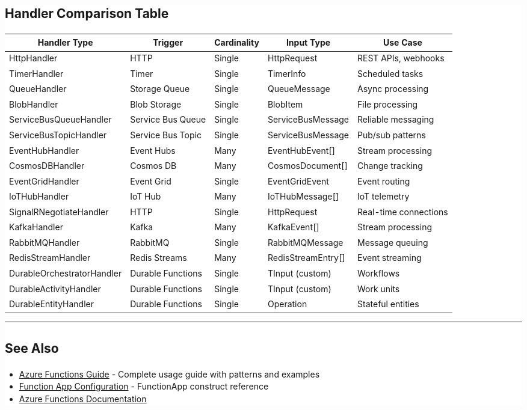 
## Handler Comparison Table

| Handler Type | Trigger | Cardinality | Input Type | Use Case |
|-------------|---------|-------------|------------|----------|
| HttpHandler | HTTP | Single | HttpRequest | REST APIs, webhooks |
| TimerHandler | Timer | Single | TimerInfo | Scheduled tasks |
| QueueHandler | Storage Queue | Single | QueueMessage | Async processing |
| BlobHandler | Blob Storage | Single | BlobItem | File processing |
| ServiceBusQueueHandler | Service Bus Queue | Single | ServiceBusMessage | Reliable messaging |
| ServiceBusTopicHandler | Service Bus Topic | Single | ServiceBusMessage | Pub/sub patterns |
| EventHubHandler | Event Hubs | Many | EventHubEvent[] | Stream processing |
| CosmosDBHandler | Cosmos DB | Many | CosmosDocument[] | Change tracking |
| EventGridHandler | Event Grid | Single | EventGridEvent | Event routing |
| IoTHubHandler | IoT Hub | Many | IoTHubMessage[] | IoT telemetry |
| SignalRNegotiateHandler | HTTP | Single | HttpRequest | Real-time connections |
| KafkaHandler | Kafka | Many | KafkaEvent[] | Stream processing |
| RabbitMQHandler | RabbitMQ | Single | RabbitMQMessage | Message queuing |
| RedisStreamHandler | Redis Streams | Many | RedisStreamEntry[] | Event streaming |
| DurableOrchestratorHandler | Durable Functions | Single | TInput (custom) | Workflows |
| DurableActivityHandler | Durable Functions | Single | TInput (custom) | Work units |
| DurableEntityHandler | Durable Functions | Single | Operation | Stateful entities |

---

## See Also

- [Azure Functions Guide](../guides/azure-functions.md) - Complete usage guide with patterns and examples
- [Function App Configuration](../reference/function-app-config.md) - FunctionApp construct reference
- [Azure Functions Documentation](https://docs.microsoft.com/azure/azure-functions/)
